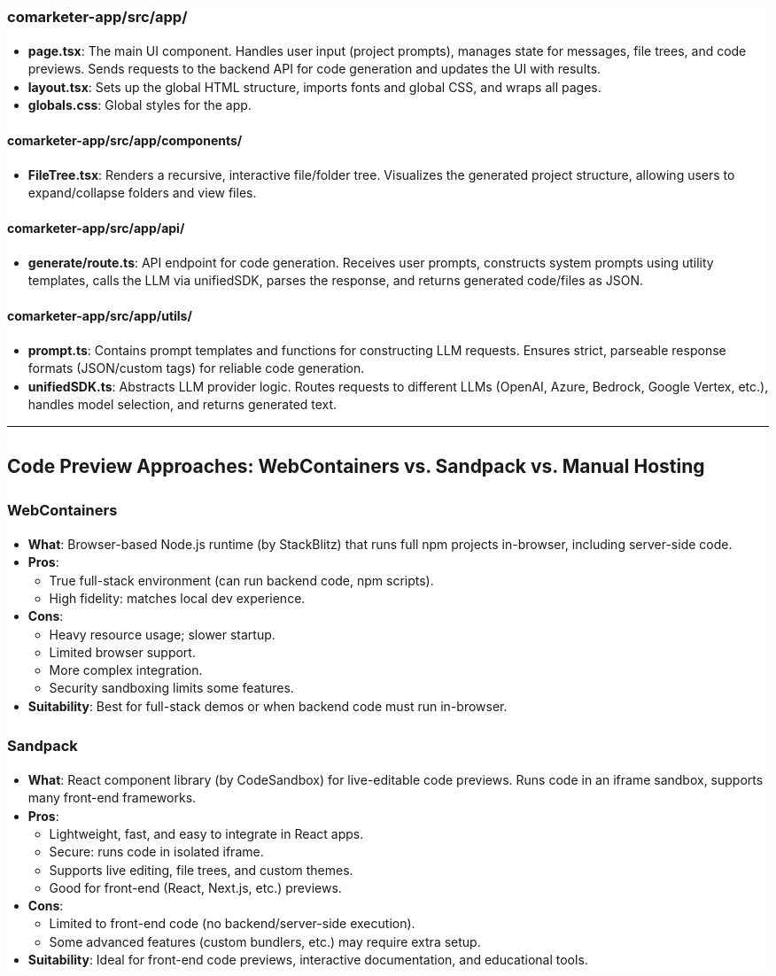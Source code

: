 ### comarketer-app/src/app/
- **page.tsx**: The main UI component. Handles user input (project prompts), manages state for messages, file trees, and code previews. Sends requests to the backend API for code generation and updates the UI with results.
- **layout.tsx**: Sets up the global HTML structure, imports fonts and global CSS, and wraps all pages.
- **globals.css**: Global styles for the app.

#### comarketer-app/src/app/components/
- **FileTree.tsx**: Renders a recursive, interactive file/folder tree. Visualizes the generated project structure, allowing users to expand/collapse folders and view files.

#### comarketer-app/src/app/api/
- **generate/route.ts**: API endpoint for code generation. Receives user prompts, constructs system prompts using utility templates, calls the LLM via unifiedSDK, parses the response, and returns generated code/files as JSON.

#### comarketer-app/src/app/utils/
- **prompt.ts**: Contains prompt templates and functions for constructing LLM requests. Ensures strict, parseable response formats (JSON/custom tags) for reliable code generation.
- **unifiedSDK.ts**: Abstracts LLM provider logic. Routes requests to different LLMs (OpenAI, Azure, Bedrock, Google Vertex, etc.), handles model selection, and returns generated text.

---

## Code Preview Approaches: WebContainers vs. Sandpack vs. Manual Hosting

### WebContainers
- **What**: Browser-based Node.js runtime (by StackBlitz) that runs full npm projects in-browser, including server-side code.
- **Pros**:
  - True full-stack environment (can run backend code, npm scripts).
  - High fidelity: matches local dev experience.
- **Cons**:
  - Heavy resource usage; slower startup.
  - Limited browser support.
  - More complex integration.
  - Security sandboxing limits some features.
- **Suitability**: Best for full-stack demos or when backend code must run in-browser.

### Sandpack
- **What**: React component library (by CodeSandbox) for live-editable code previews. Runs code in an iframe sandbox, supports many front-end frameworks.
- **Pros**:
  - Lightweight, fast, and easy to integrate in React apps.
  - Secure: runs code in isolated iframe.
  - Supports live editing, file trees, and custom themes.
  - Good for front-end (React, Next.js, etc.) previews.
- **Cons**:
  - Limited to front-end code (no backend/server-side execution).
  - Some advanced features (custom bundlers, etc.) may require extra setup.
- **Suitability**: Ideal for front-end code previews, interactive documentation, and educational tools.
